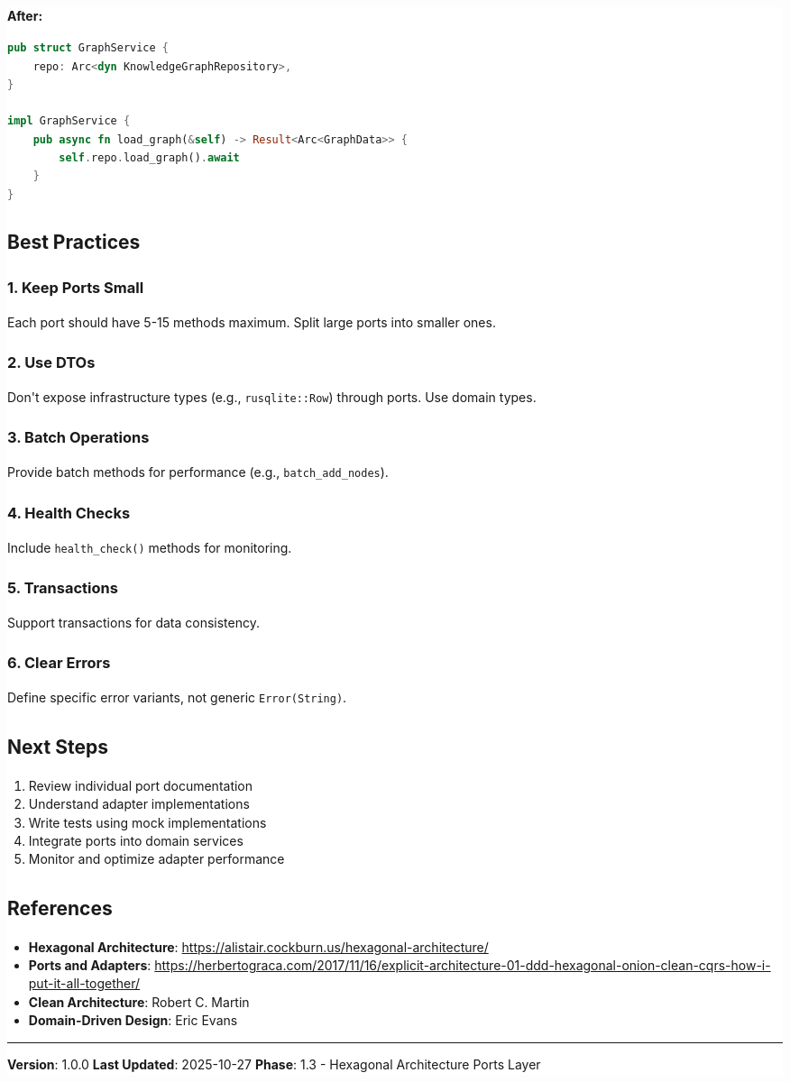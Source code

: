 **After:**
```rust
pub struct GraphService {
    repo: Arc<dyn KnowledgeGraphRepository>,
}

impl GraphService {
    pub async fn load_graph(&self) -> Result<Arc<GraphData>> {
        self.repo.load_graph().await
    }
}
```

## Best Practices

### 1. **Keep Ports Small**
Each port should have 5-15 methods maximum. Split large ports into smaller ones.

### 2. **Use DTOs**
Don't expose infrastructure types (e.g., `rusqlite::Row`) through ports. Use domain types.

### 3. **Batch Operations**
Provide batch methods for performance (e.g., `batch_add_nodes`).

### 4. **Health Checks**
Include `health_check()` methods for monitoring.

### 5. **Transactions**
Support transactions for data consistency.

### 6. **Clear Errors**
Define specific error variants, not generic `Error(String)`.

## Next Steps

1. Review individual port documentation
2. Understand adapter implementations
3. Write tests using mock implementations
4. Integrate ports into domain services
5. Monitor and optimize adapter performance

## References

- **Hexagonal Architecture**: https://alistair.cockburn.us/hexagonal-architecture/
- **Ports and Adapters**: https://herbertograca.com/2017/11/16/explicit-architecture-01-ddd-hexagonal-onion-clean-cqrs-how-i-put-it-all-together/
- **Clean Architecture**: Robert C. Martin
- **Domain-Driven Design**: Eric Evans

---

**Version**: 1.0.0
**Last Updated**: 2025-10-27
**Phase**: 1.3 - Hexagonal Architecture Ports Layer
